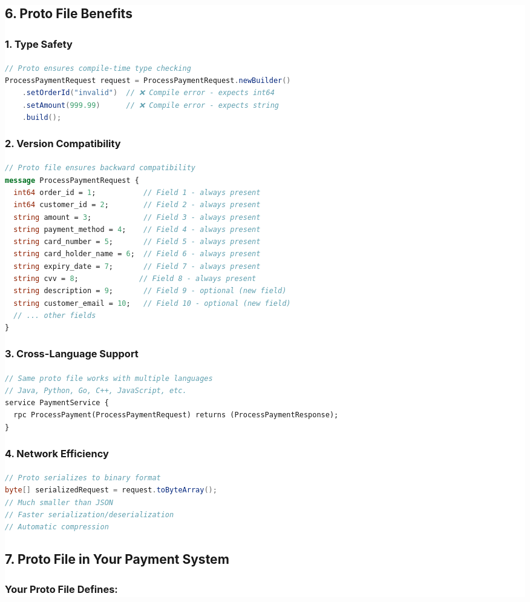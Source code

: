 ## 6. Proto File Benefits

### **1. Type Safety**
```java
// Proto ensures compile-time type checking
ProcessPaymentRequest request = ProcessPaymentRequest.newBuilder()
    .setOrderId("invalid")  // ❌ Compile error - expects int64
    .setAmount(999.99)      // ❌ Compile error - expects string
    .build();
```

### **2. Version Compatibility**
```protobuf
// Proto file ensures backward compatibility
message ProcessPaymentRequest {
  int64 order_id = 1;           // Field 1 - always present
  int64 customer_id = 2;        // Field 2 - always present
  string amount = 3;            // Field 3 - always present
  string payment_method = 4;    // Field 4 - always present
  string card_number = 5;       // Field 5 - always present
  string card_holder_name = 6;  // Field 6 - always present
  string expiry_date = 7;       // Field 7 - always present
  string cvv = 8;              // Field 8 - always present
  string description = 9;       // Field 9 - optional (new field)
  string customer_email = 10;   // Field 10 - optional (new field)
  // ... other fields
}
```

### **3. Cross-Language Support**
```protobuf
// Same proto file works with multiple languages
// Java, Python, Go, C++, JavaScript, etc.
service PaymentService {
  rpc ProcessPayment(ProcessPaymentRequest) returns (ProcessPaymentResponse);
}
```

### **4. Network Efficiency**
```java
// Proto serializes to binary format
byte[] serializedRequest = request.toByteArray();
// Much smaller than JSON
// Faster serialization/deserialization
// Automatic compression
```

## 7. Proto File in Your Payment System

### **Your Proto File Defines:**
